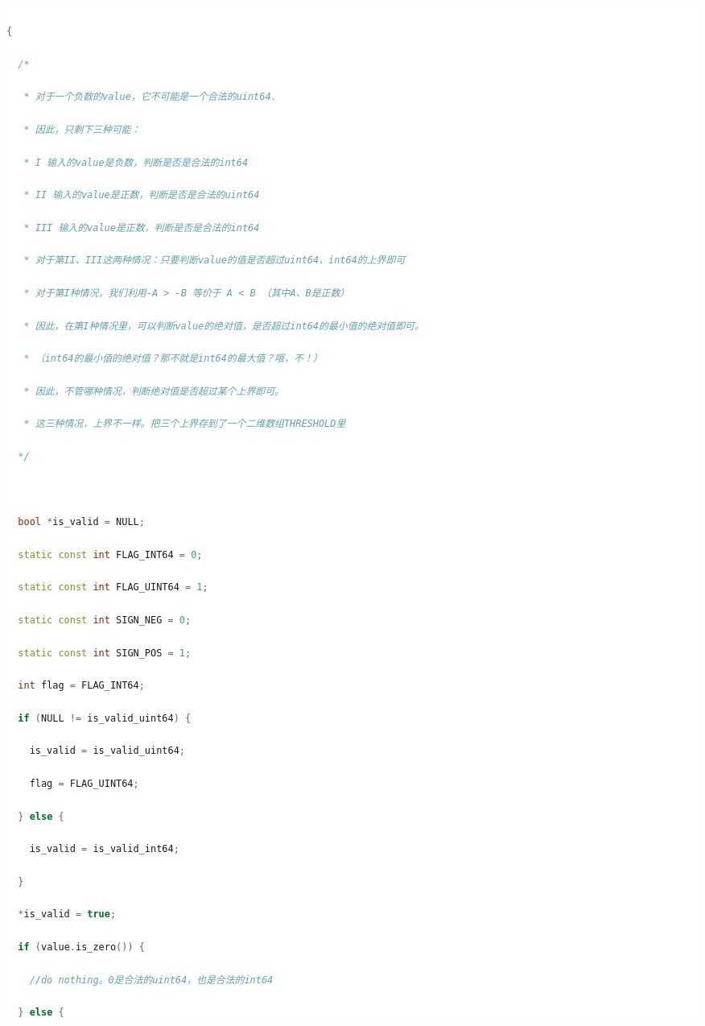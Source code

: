 ```c++

{

  /*

   * 对于一个负数的value，它不可能是一个合法的uint64.

   * 因此，只剩下三种可能：

   * I 输入的value是负数，判断是否是合法的int64

   * II 输入的value是正数，判断是否是合法的uint64

   * III 输入的value是正数，判断是否是合法的int64

   * 对于第II、III这两种情况：只要判断value的值是否超过uint64、int64的上界即可

   * 对于第I种情况，我们利用-A > -B 等价于 A < B （其中A、B是正数）

   * 因此，在第I种情况里，可以判断value的绝对值，是否超过int64的最小值的绝对值即可。

   * （int64的最小值的绝对值？那不就是int64的最大值？哦，不！）

   * 因此，不管哪种情况，判断绝对值是否超过某个上界即可。

   * 这三种情况，上界不一样。把三个上界存到了一个二维数组THRESHOLD里

  */



  bool *is_valid = NULL;

  static const int FLAG_INT64 = 0;

  static const int FLAG_UINT64 = 1;

  static const int SIGN_NEG = 0;

  static const int SIGN_POS = 1;

  int flag = FLAG_INT64;

  if (NULL != is_valid_uint64) {

    is_valid = is_valid_uint64;

    flag = FLAG_UINT64;

  } else {

    is_valid = is_valid_int64;

  }

  *is_valid = true;

  if (value.is_zero()) {

    //do nothing。0是合法的uint64，也是合法的int64

  } else {

```